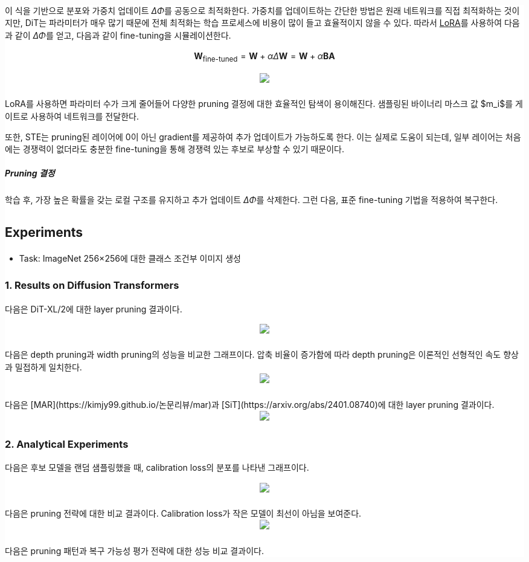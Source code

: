 이 식을 기반으로 분포와 가중치 업데이트 $\Delta \Phi$를 공동으로 최적화한다. 가중치를 업데이트하는 간단한 방법은 원래 네트워크를 직접 최적화하는 것이지만, DiT는 파라미터가 매우 많기 때문에 전체 최적화는 학습 프로세스에 비용이 많이 들고 효율적이지 않을 수 있다. 따라서 [LoRA](https://kimjy99.github.io/논문리뷰/lora)를 사용하여 다음과 같이 $\Delta \Phi$를 얻고, 다음과 같이 fine-tuning을 시뮬레이션한다.  

$$
\begin{equation}
\textbf{W}_\textrm{fine-tuned} = \textbf{W} + \alpha \Delta \textbf{W} = \textbf{W} + \alpha \textbf{BA}
\end{equation}
$$

<center><img src='{{"/assets/img/tinyfusion/tinyfusion-fig3.webp" | relative_url}}' width="50%"></center>
<br>
LoRA를 사용하면 파라미터 수가 크게 줄어들어 다양한 pruning 결정에 대한 효율적인 탐색이 용이해진다. 샘플링된 바이너리 마스크 ​​값 $m_i$를 게이트로 사용하여 네트워크를 전달한다. 

또한, STE는 pruning된 레이어에 0이 아닌 gradient를 제공하여 추가 업데이트가 가능하도록 한다. 이는 실제로 도움이 되는데, 일부 레이어는 처음에는 경쟁력이 없더라도 충분한 fine-tuning을 통해 경쟁력 있는 후보로 부상할 수 있기 때문이다.

##### Pruning 결정
학습 후, 가장 높은 확률을 갖는 로컬 구조를 유지하고 추가 업데이트 $\Delta \Phi$를 삭제한다. 그런 다음, 표준 fine-tuning 기법을 적용하여 복구한다.

## Experiments
- Task: ImageNet 256$\times$256에 대한 클래스 조건부 이미지 생성

### 1. Results on Diffusion Transformers
다음은 DiT-XL/2에 대한 layer pruning 결과이다. 

<center><img src='{{"/assets/img/tinyfusion/tinyfusion-table1.webp" | relative_url}}' width="90%"></center>
<br>
다음은 depth pruning과 width pruning의 성능을 비교한 그래프이다. 압축 비율이 증가함에 따라 depth pruning은 이론적인 선형적인 속도 향상과 밀접하게 일치한다. 

<center><img src='{{"/assets/img/tinyfusion/tinyfusion-fig4.webp" | relative_url}}' width="60%"></center>
<br>
다음은 [MAR](https://kimjy99.github.io/논문리뷰/mar)과 [SiT](https://arxiv.org/abs/2401.08740)에 대한 layer pruning 결과이다. 

<center><img src='{{"/assets/img/tinyfusion/tinyfusion-table2.webp" | relative_url}}' width="47%"></center>

### 2. Analytical Experiments
다음은 후보 모델을 랜덤 샘플링했을 때, calibration loss의 분포를 나타낸 그래프이다. 

<center><img src='{{"/assets/img/tinyfusion/tinyfusion-fig5.webp" | relative_url}}' width="65%"></center>
<br>
다음은 pruning 전략에 대한 비교 결과이다. Calibration loss가 작은 모델이 최선이 아님을 보여준다. 

<center><img src='{{"/assets/img/tinyfusion/tinyfusion-table3.webp" | relative_url}}' width="47%"></center>
<br>
다음은 pruning 패턴과 복구 가능성 평가 전략에 대한 성능 비교 결과이다. 
